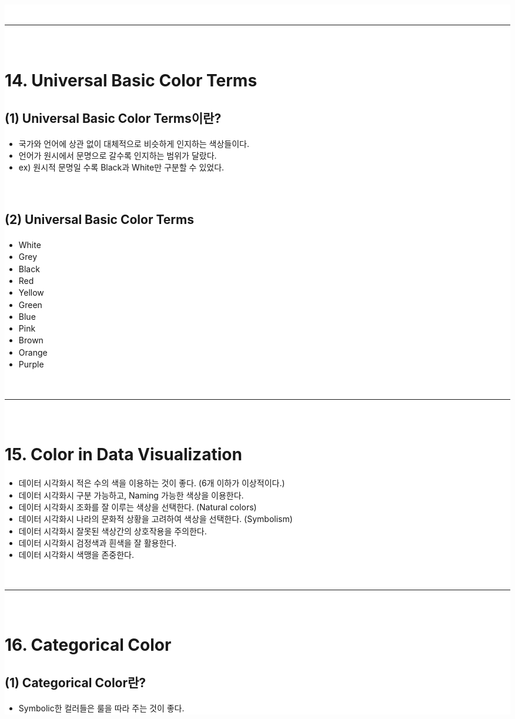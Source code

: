 
<br>
<hr>
<br>


# 14. Universal Basic Color Terms
## (1) Universal Basic Color Terms이란?
  - 국가와 언어에 상관 없이 대체적으로 비슷하게 인지하는 색상들이다.
  - 언어가 원시에서 문명으로 갈수록 인지하는 범위가 달랐다.
  - ex) 원시적 문명일 수록 Black과 White만 구분할 수 있었다.

<br>

## (2) Universal Basic Color Terms
  - White
  - Grey
  - Black
  - Red
  - Yellow
  - Green
  - Blue
  - Pink
  - Brown
  - Orange
  - Purple


<br>
<hr>
<br>

# 15. Color in Data Visualization
 - 데이터 시각화시 적은 수의 색을 이용하는 것이 좋다. (6개 이하가 이상적이다.)
 - 데이터 시각화시 구분 가능하고, Naming 가능한 색상을 이용한다.
 - 데이터 시각화시 조화를 잘 이루는 색상을 선택한다. (Natural colors)
 - 데이터 시각화시 나라의 문화적 상황을 고려하여 색상을 선택한다. (Symbolism)
 - 데이터 시각화시 잘못된 색상간의 상호작용을 주의한다.
 - 데이터 시각화시 검정색과 흰색을 잘 활용한다.
 - 데이터 시각화시 색맹을 존중한다.


<br>
<hr>
<br>


# 16. Categorical Color
## (1) Categorical Color란?
  - Symbolic한 컬러들은 룰을 따라 주는 것이 좋다.
